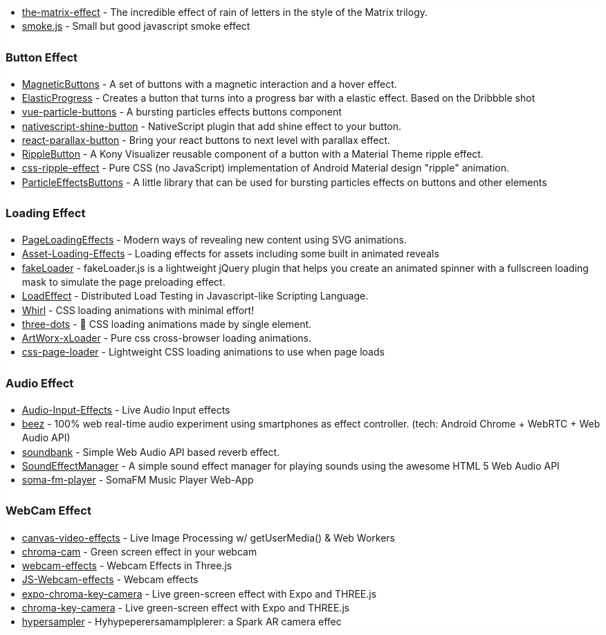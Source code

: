 - [the-matrix-effect](https://github.com/JefersonLucas/the-matrix-effect) - The incredible effect of rain of letters in the style of the Matrix trilogy.
- [smoke.js](https://github.com/bijection/smoke.js) - Small but good javascript smoke effect

### Button Effect
- [MagneticButtons](https://github.com/codrops/MagneticButtons) - A set of buttons with a magnetic interaction and a hover effect.
- [ElasticProgress](https://github.com/codrops/ElasticProgress) - Creates a button that turns into a progress bar with a elastic effect. Based on the Dribbble shot
- [vue-particle-buttons](https://github.com/dreambo8563/vue-particle-effect-buttons) - A bursting particles effects buttons component
- [nativescript-shine-button](https://github.com/hamdiwanis/nativescript-shine-button) - NativeScript plugin that add shine effect to your button.
- [react-parallax-button](https://github.com/venits/react-parallax-button) - Bring your react buttons to next level with parallax effect.
- [RippleButton](https://github.com/mig82/RippleButton) - A Kony Visualizer reusable component of a button with a Material Theme ripple effect.
- [css-ripple-effect](https://github.com/mladenplavsic/css-ripple-effect) - Pure CSS (no JavaScript) implementation of Android Material design "ripple" animation.
- [ParticleEffectsButtons](https://github.com/codrops/ParticleEffectsButtons) - A little library that can be used for bursting particles effects on buttons and other elements

### Loading Effect
- [PageLoadingEffects](https://github.com/codrops/PageLoadingEffects) - Modern ways of revealing new content using SVG animations.
- [Asset-Loading-Effects](https://github.com/ZachSaucier/Asset-Loading-Effects) - Loading effects for assets including some built in animated reveals
- [fakeLoader](https://github.com/joaopereirawd/fakeLoader.js) - fakeLoader.js is a lightweight jQuery plugin that helps you create an animated spinner with a fullscreen loading mask to simulate the page preloading effect.
- [LoadEffect](https://github.com/Auklets/LoadEffect) - Distributed Load Testing in Javascript-like Scripting Language.
- [Whirl](https://github.com/jh3y/whirl) - CSS loading animations with minimal effort!
- [three-dots](https://github.com/nzbin/three-dots) - 🔮 CSS loading animations made by single element.
- [ArtWorx-xLoader](https://github.com/AnasTawfeek/ArtWorx-xLoader) - Pure css cross-browser loading animations.
- [css-page-loader](https://github.com/Viglino/css-page-loader) - Lightweight CSS loading animations to use when page loads

### Audio Effect
- [Audio-Input-Effects](https://github.com/cwilso/Audio-Input-Effects) - Live Audio Input effects
- [beez](https://github.com/gre/beez) - 100% web real-time audio experiment using smartphones as effect controller. (tech: Android Chrome + WebRTC + Web Audio API)
- [soundbank](https://github.com/mmckegg/soundbank-reverb) - Simple Web Audio API based reverb effect.
- [SoundEffectManager](https://github.com/HenrikJoreteg/SoundEffectManager) - A simple sound effect manager for playing sounds using the awesome HTML 5 Web Audio API
- [soma-fm-player](https://github.com/rainner/soma-fm-player) - SomaFM Music Player Web-App

### WebCam Effect
- [canvas-video-effects](https://github.com/conorbuck/canvas-video-effects) - Live Image Processing w/ getUserMedia() & Web Workers
- [chroma-cam](https://github.com/rprieto/chroma-cam) - Green screen effect in your webcam
- [webcam-effects](https://github.com/adamlamoglia/webcam-effects) - Webcam Effects in Three.js
- [JS-Webcam-effects](https://github.com/Gixxern/JS---Webcam-effects) - Webcam effects
- [expo-chroma-key-camera](https://github.com/EvanBacon/expo-chroma-key-camera) - Live green-screen effect with Expo and THREE.js
- [chroma-key-camera](https://github.com/EvanBacon/expo-chroma-key-camera) - Live green-screen effect with Expo and THREE.js
- [hypersampler](https://github.com/positlabs/spark-hypersampler) - Hyhypeperersamamplplerer: a Spark AR camera effec